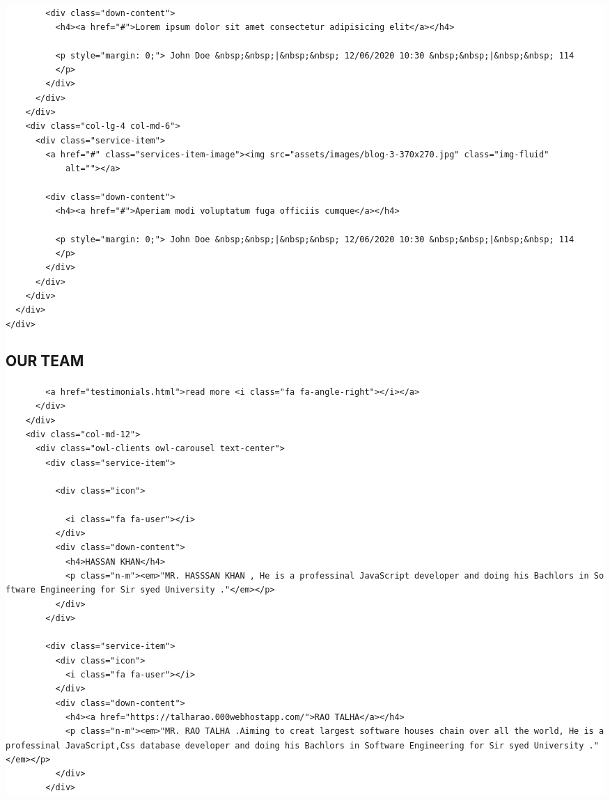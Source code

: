             <div class="down-content">
              <h4><a href="#">Lorem ipsum dolor sit amet consectetur adipisicing elit</a></h4>

              <p style="margin: 0;"> John Doe &nbsp;&nbsp;|&nbsp;&nbsp; 12/06/2020 10:30 &nbsp;&nbsp;|&nbsp;&nbsp; 114
              </p>
            </div>
          </div>
        </div>
        <div class="col-lg-4 col-md-6">
          <div class="service-item">
            <a href="#" class="services-item-image"><img src="assets/images/blog-3-370x270.jpg" class="img-fluid"
                alt=""></a>

            <div class="down-content">
              <h4><a href="#">Aperiam modi voluptatum fuga officiis cumque</a></h4>

              <p style="margin: 0;"> John Doe &nbsp;&nbsp;|&nbsp;&nbsp; 12/06/2020 10:30 &nbsp;&nbsp;|&nbsp;&nbsp; 114
              </p>
            </div>
          </div>
        </div>
      </div>
    </div>
  </div>

  <div class="happy-clients">
    <div class="container">
      <div class="row">
        <div class="col-md-12">
          <div class="section-heading">
            <h2>OUR TEAM</h2>

            <a href="testimonials.html">read more <i class="fa fa-angle-right"></i></a>
          </div>
        </div>
        <div class="col-md-12">
          <div class="owl-clients owl-carousel text-center">
            <div class="service-item">

              <div class="icon">
                
                <i class="fa fa-user"></i>
              </div>
              <div class="down-content">
                <h4>HASSAN KHAN</h4>
                <p class="n-m"><em>"MR. HASSSAN KHAN , He is a professinal JavaScript developer and doing his Bachlors in Software Engineering for Sir syed University ."</em></p>
              </div>
            </div>

            <div class="service-item">
              <div class="icon">
                <i class="fa fa-user"></i>
              </div>
              <div class="down-content">
                <h4><a href="https://talharao.000webhostapp.com/">RAO TALHA</a></h4>
                <p class="n-m"><em>"MR. RAO TALHA .Aiming to creat largest software houses chain over all the world, He is a professinal JavaScript,Css database developer and doing his Bachlors in Software Engineering for Sir syed University ."</em></p>
              </div>
            </div>
